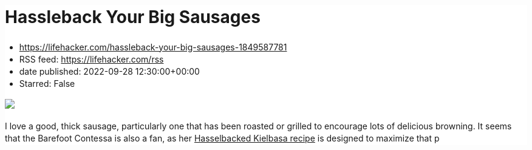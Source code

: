 # Hassleback Your Big Sausages
 - https://lifehacker.com/hassleback-your-big-sausages-1849587781
 - RSS feed: https://lifehacker.com/rss
 - date published: 2022-09-28 12:30:00+00:00
 - Starred: False

<img src="https://i.kinja-img.com/gawker-media/image/upload/s--TR0u81zu--/c_fit,fl_progressive,q_80,w_636/d17f9523e0b63f2ceb3471026ad3ef10.jpg" /><p>I love a good, thick sausage, particularly one that has been roasted or grilled to encourage lots of delicious browning. It seems that the Barefoot Contessa is also a fan, as her <a href="https://barefootcontessa.com/recipes/hasselback-kielbasa" rel="noopener noreferrer" target="_blank">Hasselbacked Kielbasa recipe</a> is designed to maximize that p
